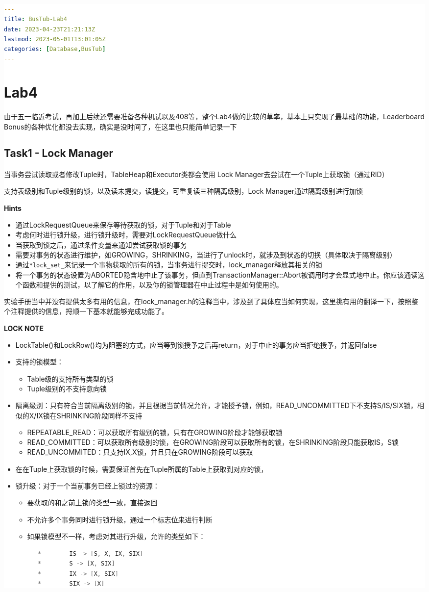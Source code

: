 ```yaml
---
title: BusTub-Lab4
date: 2023-04-23T21:21:13Z
lastmod: 2023-05-01T13:01:05Z
categories: [Database,BusTub]
---
```


# Lab4

由于五一临近考试，再加上后续还需要准备各种机试以及408等，整个Lab4做的比较的草率，基本上只实现了最基础的功能，Leaderboard Bonus的各种优化都没去实现，确实是没时间了，在这里也只能简单记录一下

## Task1 - Lock Manager

当事务尝试读取或者修改Tuple时，TableHeap和Executor类都会使用 Lock Manager去尝试在一个Tuple上获取锁（通过RID）

支持表级别和Tuple级别的锁，以及读未提交，读提交，可重复读三种隔离级别，Lock Manager通过隔离级别进行加锁

**Hints**​

* 通过LockRequestQueue来保存等待获取的锁，对于Tuple和对于Table
* 考虑何时进行锁升级，进行锁升级时，需要对LockRequestQueue做什么
* 当获取到锁之后，通过条件变量来通知尝试获取锁的事务
* 需要对事务的状态进行维护，如GROWING，SHRINKING，当进行了unlock时，就涉及到状态的切换（具体取决于隔离级别）
* 通过`*lock_set_`​来记录一个事物获取的所有的锁，当事务进行提交时，lock_manager释放其相关的锁
* 将一个事务的状态设置为ABORTED隐含地中止了该事务，但直到TransactionManager::Abort被调用时才会显式地中止。你应该通读这个函数和提供的测试，以了解它的作用，以及你的锁管理器在中止过程中是如何使用的。

实验手册当中并没有提供太多有用的信息，在lock_manager.h的注释当中，涉及到了具体应当如何实现，这里挑有用的翻译一下，按照整个注释提供的信息，捋顺一下基本就能够完成功能了。

**LOCK NOTE**​

* LockTable()和LockRow()均为阻塞的方式，应当等到锁授予之后再return，对于中止的事务应当拒绝授予，并返回false
* 支持的锁模型：

  * Table级的支持所有类型的锁
  * Tuple级别的不支持意向锁
* 隔离级别：只有符合当前隔离级别的锁，并且根据当前情况允许，才能授予锁，例如，READ_UNCOMMITTED下不支持S/IS/SIX锁，相似的X/IX锁在SHRINKING阶段同样不支持

  * REPEATABLE_READ：可以获取所有级别的锁，只有在GROWING阶段才能够获取锁
  * READ_COMMITTED：可以获取所有级别的锁，在GROWING阶段可以获取所有的锁，在SHRINKING阶段只能获取IS，S锁
  * READ_UNCOMMITED：只支持IX,X锁，并且只在GROWING阶段可以获取
* 在在Tuple上获取锁的时候，需要保证首先在Tuple所属的Table上获取到对应的锁，
* 锁升级：对于一个当前事务已经上锁过的资源：

  * 要获取的和之前上锁的类型一致，直接返回
  * 不允许多个事务同时进行锁升级，通过一个标志位来进行判断
  * 如果锁模型不一样，考虑对其进行升级，允许的类型如下：

    ```cpp
       *        IS -> [S, X, IX, SIX]
       *        S -> [X, SIX]
       *        IX -> [X, SIX]
       *        SIX -> [X]
    ```
